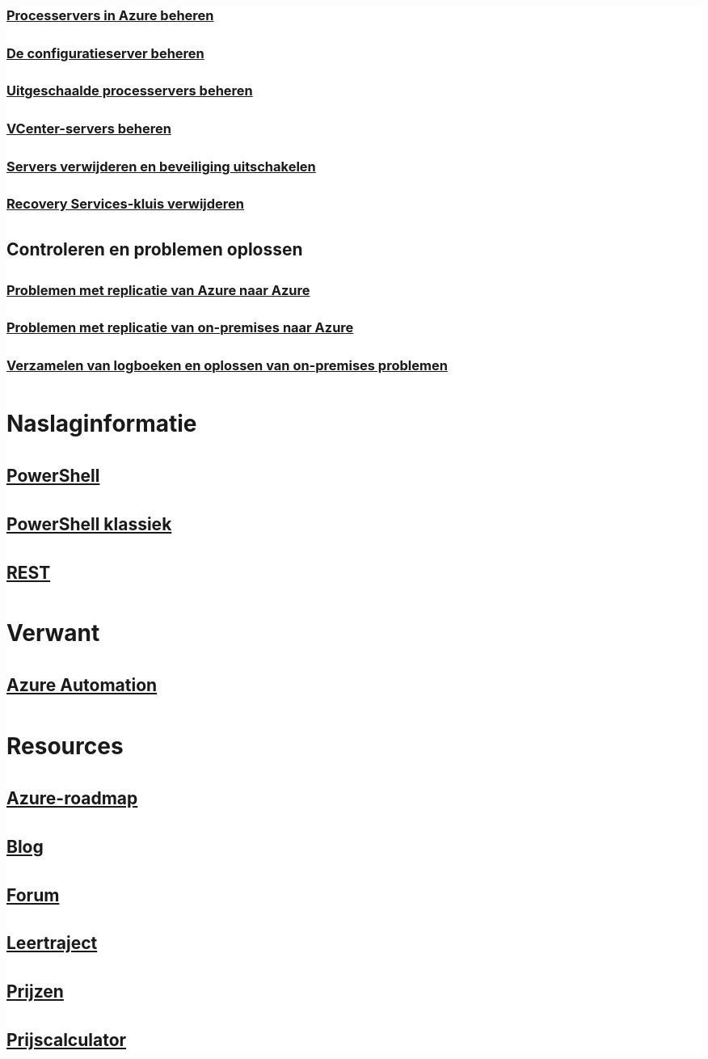 ### [Processervers in Azure beheren](site-recovery-vmware-setup-azure-ps-resource-manager.md)
### [De configuratieserver beheren](site-recovery-vmware-to-azure-manage-configuration-server.md)
### [Uitgeschaalde processervers beheren](site-recovery-vmware-to-azure-manage-scaleout-process-server.md)
### [VCenter-servers beheren](site-recovery-vmware-to-azure-manage-vCenter.md)
### [Servers verwijderen en beveiliging uitschakelen](site-recovery-manage-registration-and-protection.md)
### [Recovery Services-kluis verwijderen](delete-vault.md)

## Controleren en problemen oplossen
### [Problemen met replicatie van Azure naar Azure](site-recovery-azure-to-azure-troubleshoot-errors.md)
### [Problemen met replicatie van on-premises naar Azure](site-recovery-vmware-to-azure-protection-troubleshoot.md)
### [Verzamelen van logboeken en oplossen van on-premises problemen](site-recovery-monitoring-and-troubleshooting.md)

# Naslaginformatie
## [PowerShell](/powershell/module/azurerm.siterecovery)
## [PowerShell klassiek](/powershell/module/azure/?view=azuresmps-3.7.0)
## [REST](https://msdn.microsoft.com/en-us/library/mt750497)

# Verwant
## [Azure Automation](/azure/automation/)

# Resources
## [Azure-roadmap](https://azure.microsoft.com/roadmap/)
## [Blog](http://azure.microsoft.com/blog/tag/azure-site-recovery/)
## [Forum](https://social.msdn.microsoft.com/Forums/azure/en-US/home?forum=hypervrecovmgr)
## [Leertraject](https://azure.microsoft.com/documentation/learning-paths/site-recovery/)
## [Prijzen](https://azure.microsoft.com/pricing/details/site-recovery/)
## [Prijscalculator](https://azure.microsoft.com/pricing/calculator/)